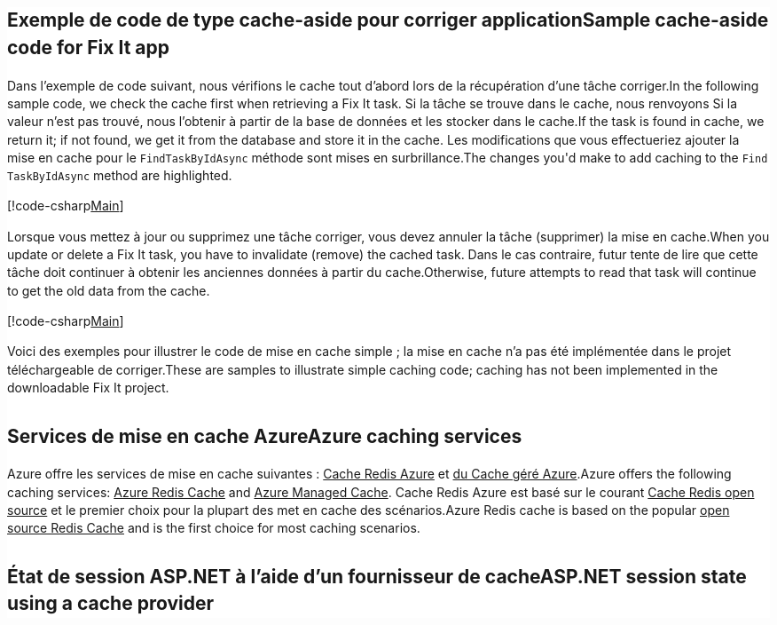 ## <a name="sample-cache-aside-code-for-fix-it-app"></a><span data-ttu-id="fa85b-147">Exemple de code de type cache-aside pour corriger application</span><span class="sxs-lookup"><span data-stu-id="fa85b-147">Sample cache-aside code for Fix It app</span></span>

<span data-ttu-id="fa85b-148">Dans l’exemple de code suivant, nous vérifions le cache tout d’abord lors de la récupération d’une tâche corriger.</span><span class="sxs-lookup"><span data-stu-id="fa85b-148">In the following sample code, we check the cache first when retrieving a Fix It task.</span></span> <span data-ttu-id="fa85b-149">Si la tâche se trouve dans le cache, nous renvoyons Si la valeur n’est pas trouvé, nous l’obtenir à partir de la base de données et les stocker dans le cache.</span><span class="sxs-lookup"><span data-stu-id="fa85b-149">If the task is found in cache, we return it; if not found, we get it from the database and store it in the cache.</span></span> <span data-ttu-id="fa85b-150">Les modifications que vous effectueriez ajouter la mise en cache pour le `FindTaskByIdAsync` méthode sont mises en surbrillance.</span><span class="sxs-lookup"><span data-stu-id="fa85b-150">The changes you'd make to add caching to the `FindTaskByIdAsync` method are highlighted.</span></span>

[!code-csharp[Main](distributed-caching/samples/sample1.cs?highlight=5,9-11,13-15,19)]

<span data-ttu-id="fa85b-151">Lorsque vous mettez à jour ou supprimez une tâche corriger, vous devez annuler la tâche (supprimer) la mise en cache.</span><span class="sxs-lookup"><span data-stu-id="fa85b-151">When you update or delete a Fix It task, you have to invalidate (remove) the cached task.</span></span> <span data-ttu-id="fa85b-152">Dans le cas contraire, futur tente de lire que cette tâche doit continuer à obtenir les anciennes données à partir du cache.</span><span class="sxs-lookup"><span data-stu-id="fa85b-152">Otherwise, future attempts to read that task will continue to get the old data from the cache.</span></span>

[!code-csharp[Main](distributed-caching/samples/sample2.cs?highlight=7)]

<span data-ttu-id="fa85b-153">Voici des exemples pour illustrer le code de mise en cache simple ; la mise en cache n’a pas été implémentée dans le projet téléchargeable de corriger.</span><span class="sxs-lookup"><span data-stu-id="fa85b-153">These are samples to illustrate simple caching code; caching has not been implemented in the downloadable Fix It project.</span></span>

## <a name="azure-caching-services"></a><span data-ttu-id="fa85b-154">Services de mise en cache Azure</span><span class="sxs-lookup"><span data-stu-id="fa85b-154">Azure caching services</span></span>

<span data-ttu-id="fa85b-155">Azure offre les services de mise en cache suivantes : [Cache Redis Azure](https://msdn.microsoft.com/en-us/library/dn690523.aspx) et [du Cache géré Azure](https://msdn.microsoft.com/en-us/library/dn386094.aspx).</span><span class="sxs-lookup"><span data-stu-id="fa85b-155">Azure offers the following caching services: [Azure Redis Cache](https://msdn.microsoft.com/en-us/library/dn690523.aspx) and [Azure Managed Cache](https://msdn.microsoft.com/en-us/library/dn386094.aspx).</span></span> <span data-ttu-id="fa85b-156">Cache Redis Azure est basé sur le courant [Cache Redis open source](http://redis.io/) et le premier choix pour la plupart des met en cache des scénarios.</span><span class="sxs-lookup"><span data-stu-id="fa85b-156">Azure Redis cache is based on the popular [open source Redis Cache](http://redis.io/) and is the first choice for most caching scenarios.</span></span>

<a id="sessionstate"></a>
## <a name="aspnet-session-state-using-a-cache-provider"></a><span data-ttu-id="fa85b-157">État de session ASP.NET à l’aide d’un fournisseur de cache</span><span class="sxs-lookup"><span data-stu-id="fa85b-157">ASP.NET session state using a cache provider</span></span>
